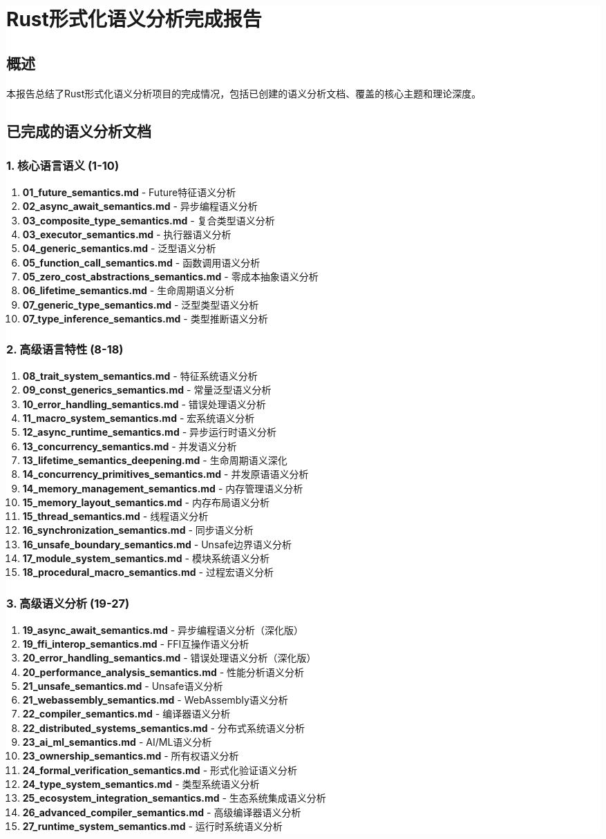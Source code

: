 # Rust形式化语义分析完成报告

## 概述

本报告总结了Rust形式化语义分析项目的完成情况，包括已创建的语义分析文档、覆盖的核心主题和理论深度。

## 已完成的语义分析文档

### 1. 核心语言语义 (1-10)

1. **01_future_semantics.md** - Future特征语义分析
2. **02_async_await_semantics.md** - 异步编程语义分析
3. **03_composite_type_semantics.md** - 复合类型语义分析
4. **03_executor_semantics.md** - 执行器语义分析
5. **04_generic_semantics.md** - 泛型语义分析
6. **05_function_call_semantics.md** - 函数调用语义分析
7. **05_zero_cost_abstractions_semantics.md** - 零成本抽象语义分析
8. **06_lifetime_semantics.md** - 生命周期语义分析
9. **07_generic_type_semantics.md** - 泛型类型语义分析
10. **07_type_inference_semantics.md** - 类型推断语义分析

### 2. 高级语言特性 (8-18)

1. **08_trait_system_semantics.md** - 特征系统语义分析
2. **09_const_generics_semantics.md** - 常量泛型语义分析
3. **10_error_handling_semantics.md** - 错误处理语义分析
4. **11_macro_system_semantics.md** - 宏系统语义分析
5. **12_async_runtime_semantics.md** - 异步运行时语义分析
6. **13_concurrency_semantics.md** - 并发语义分析
7. **13_lifetime_semantics_deepening.md** - 生命周期语义深化
8. **14_concurrency_primitives_semantics.md** - 并发原语语义分析
9. **14_memory_management_semantics.md** - 内存管理语义分析
10. **15_memory_layout_semantics.md** - 内存布局语义分析
11. **15_thread_semantics.md** - 线程语义分析
12. **16_synchronization_semantics.md** - 同步语义分析
13. **16_unsafe_boundary_semantics.md** - Unsafe边界语义分析
14. **17_module_system_semantics.md** - 模块系统语义分析
15. **18_procedural_macro_semantics.md** - 过程宏语义分析

### 3. 高级语义分析 (19-27)

1. **19_async_await_semantics.md** - 异步编程语义分析（深化版）
2. **19_ffi_interop_semantics.md** - FFI互操作语义分析
3. **20_error_handling_semantics.md** - 错误处理语义分析（深化版）
4. **20_performance_analysis_semantics.md** - 性能分析语义分析
5. **21_unsafe_semantics.md** - Unsafe语义分析
6. **21_webassembly_semantics.md** - WebAssembly语义分析
7. **22_compiler_semantics.md** - 编译器语义分析
8. **22_distributed_systems_semantics.md** - 分布式系统语义分析
9. **23_ai_ml_semantics.md** - AI/ML语义分析
10. **23_ownership_semantics.md** - 所有权语义分析
11. **24_formal_verification_semantics.md** - 形式化验证语义分析
12. **24_type_system_semantics.md** - 类型系统语义分析
13. **25_ecosystem_integration_semantics.md** - 生态系统集成语义分析
14. **26_advanced_compiler_semantics.md** - 高级编译器语义分析
15. **27_runtime_system_semantics.md** - 运行时系统语义分析

